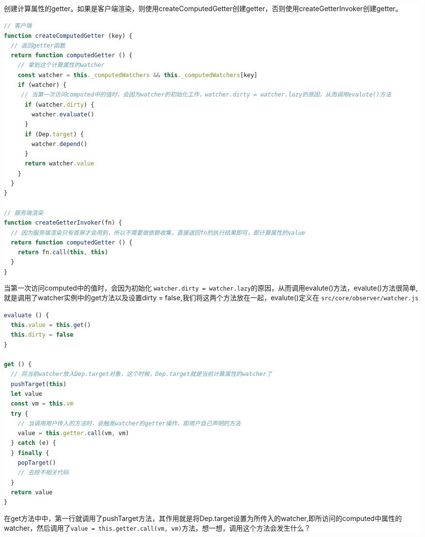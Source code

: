 创建计算属性的getter。如果是客户端渲染，则使用createComputedGetter创建getter，否则使用createGetterInvoker创建getter。
```js
// 客户端
function createComputedGetter (key) {
  // 返回getter函数
  return function computedGetter () {
    // 拿到这个计算属性的watcher
    const watcher = this._computedWatchers && this._computedWatchers[key]
    if (watcher) {
     // 当第一次访问computed中的值时，会因为watcher的初始化工作，watcher.dirty = watcher.lazy的原因，从而调用evalute()方法   
      if (watcher.dirty) { 
        watcher.evaluate()
      }
      if (Dep.target) {
        watcher.depend()
      }
      return watcher.value
    }
  }
}

// 服务端渲染
function createGetterInvoker(fn) {
  // 因为服务端渲染只有首屏才会用到，所以不需要做依赖收集，直接返回fn的执行结果即可，即计算属性的value
  return function computedGetter () {
    return fn.call(this, this)
  }
}
```
当第一次访问computed中的值时，会因为初始化 `watcher.dirty = watcher.lazy`的原因，从而调用evalute()方法，evalute()方法很简单,就是调用了watcher实例中的get方法以及设置dirty = false,我们将这两个方法放在一起，evalute()定义在 `src/core/observer/watcher.js`
```js
evaluate () {
  this.value = this.get()
  this.dirty = false
}
  
get () {  
  // 将当前watcher放入Dep.target对象，这个时候，Dep.target就是当前计算属性的watcher了
  pushTarget(this)
  let value
  const vm = this.vm
  try {
    // 当调用用户传入的方法时，会触发watcher的getter操作，即用户自己声明的方法
    value = this.getter.call(vm, vm)
  } catch (e) {
  } finally {
    popTarget()
    // 去除不相关代码
  }
  return value
}
```
在get方法中中，第一行就调用了pushTarget方法，其作用就是将Dep.target设置为所传入的watcher,即所访问的computed中属性的watcher，然后调用了`value = this.getter.call(vm, vm)`方法，想一想，调用这个方法会发生什么？

